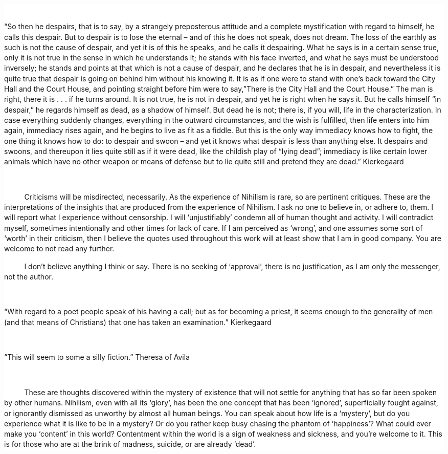 &nbsp;

“So then he despairs, that is to say, by a strangely preposterous attitude and a complete mystification with regard to himself, he calls this despair. But to despair is to lose the eternal – and of this he does not speak, does not dream. The loss of the earthly as such is not the cause of despair, and yet it is of this he speaks, and he calls it despairing. What he says is in a certain sense true, only it is not true in the sense in which he understands it; he stands with his face inverted, and what he says must be understood inversely; he stands and points at that which is not a cause of despair, and he declares that he is in despair, and nevertheless it is quite true that despair is going on behind him without his knowing it. It is as if one were to stand with one’s back toward the City Hall and the Court House, and pointing straight before him were to say,”There is the City Hall and the Court House.” The man is right, there it is . . . if he turns around. It is not true, he is not in despair, and yet he is right when he says it. But he calls himself “in despair,” he regards himself as dead, as a shadow of himself. But dead he is not; there is, if you will, life in the characterization. In case everything suddenly changes, everything in the outward circumstances, and the wish is fulfilled, then life enters into him again, immediacy rises again, and he begins to live as fit as a fiddle. But this is the only way immediacy knows how to fight, the one thing it knows how to do: to despair and swoon – and yet it knows what despair is less than anything else. It despairs and swoons, and thereupon it lies quite still as if it were dead, like the childish play of “lying dead”; immediacy is like certain lower animals which have no other weapon or means of defense but to lie quite still and pretend they are dead.” Kierkegaard

&nbsp;

&nbsp;&nbsp;&nbsp;&nbsp;&nbsp;&nbsp;&nbsp;&nbsp;&nbsp; Criticisms will be misdirected, necessarily. As the experience of Nihilism is rare, so are pertinent critiques. These are the interpretations of the insights that are produced from the experience of Nihilism. I ask no one to believe in, or adhere to, them. I will report what I experience without censorship. I will ‘unjustifiably’ condemn all of human thought and activity. I will contradict myself, sometimes intentionally and other times for lack of care. If I am perceived as ‘wrong’, and one assumes some sort of ‘worth’ in their criticism, then I believe the quotes used throughout this work will at least show that I am in good company. You are welcome to not read any further.

&nbsp;&nbsp;&nbsp;&nbsp;&nbsp;&nbsp;&nbsp;&nbsp;&nbsp; I don’t believe anything I think or say. There is no seeking of ‘approval’, there is no justification, as I am only the messenger, not the author.

&nbsp;

“With regard to a poet people speak of his having a call; but as for becoming a priest, it seems enough to the generality of men (and that means of Christians) that one has taken an examination.” Kierkegaard

&nbsp;

“This will seem to some a silly fiction.” Theresa of Avila

&nbsp;

&nbsp;&nbsp;&nbsp;&nbsp;&nbsp;&nbsp;&nbsp;&nbsp;&nbsp; These are thoughts discovered within the mystery of existence that will not settle for anything that has so far been spoken by other humans. Nihilism, even with all its ‘glory’, has been the one concept that has been ‘ignored’, superficially fought against, or ignorantly dismissed as unworthy by almost all human beings. You can speak about how life is a ‘mystery’, but do you experience what it is like to be in a mystery? Or do you rather keep busy chasing the phantom of ‘happiness’? What could ever make you ‘content’ in this world? Contentment within the world is a sign of weakness and sickness, and you’re welcome to it. This is for those who are at the brink of madness, suicide, or are already ‘dead’.
